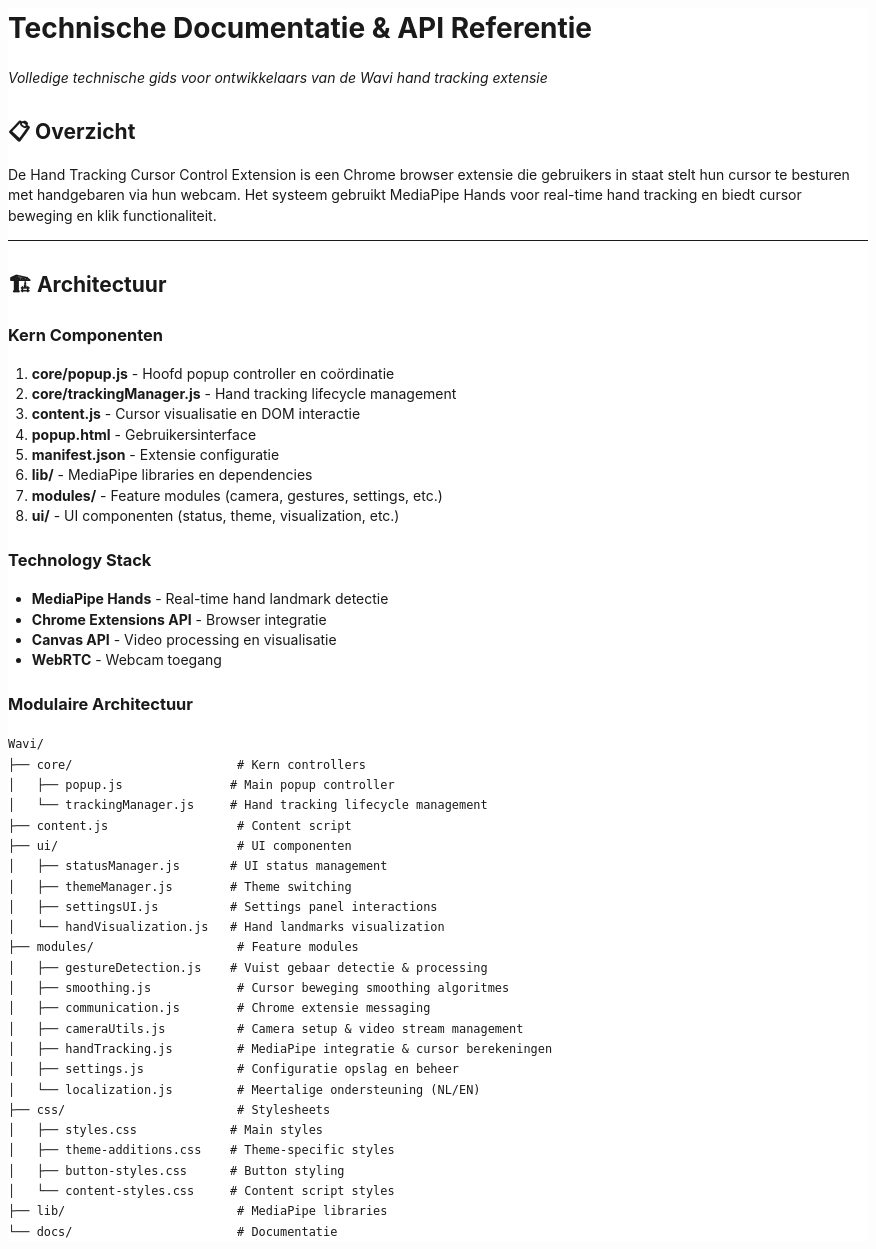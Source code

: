 # Technische Documentatie & API Referentie

*Volledige technische gids voor ontwikkelaars van de Wavi hand tracking extensie*

## 📋 Overzicht

De Hand Tracking Cursor Control Extension is een Chrome browser extensie die gebruikers in staat stelt hun cursor te besturen met handgebaren via hun webcam. Het systeem gebruikt MediaPipe Hands voor real-time hand tracking en biedt cursor beweging en klik functionaliteit.

---

## 🏗️ Architectuur

### Kern Componenten

1. **core/popup.js** - Hoofd popup controller en coördinatie
2. **core/trackingManager.js** - Hand tracking lifecycle management
3. **content.js** - Cursor visualisatie en DOM interactie
4. **popup.html** - Gebruikersinterface
5. **manifest.json** - Extensie configuratie
6. **lib/** - MediaPipe libraries en dependencies
7. **modules/** - Feature modules (camera, gestures, settings, etc.)
8. **ui/** - UI componenten (status, theme, visualization, etc.)

### Technology Stack

- **MediaPipe Hands** - Real-time hand landmark detectie
- **Chrome Extensions API** - Browser integratie
- **Canvas API** - Video processing en visualisatie
- **WebRTC** - Webcam toegang

### Modulaire Architectuur

```
Wavi/
├── core/                       # Kern controllers
│   ├── popup.js               # Main popup controller
│   └── trackingManager.js     # Hand tracking lifecycle management
├── content.js                  # Content script
├── ui/                         # UI componenten
│   ├── statusManager.js       # UI status management
│   ├── themeManager.js        # Theme switching
│   ├── settingsUI.js          # Settings panel interactions
│   └── handVisualization.js   # Hand landmarks visualization
├── modules/                    # Feature modules
│   ├── gestureDetection.js    # Vuist gebaar detectie & processing
│   ├── smoothing.js            # Cursor beweging smoothing algoritmes
│   ├── communication.js        # Chrome extensie messaging
│   ├── cameraUtils.js          # Camera setup & video stream management
│   ├── handTracking.js         # MediaPipe integratie & cursor berekeningen
│   ├── settings.js             # Configuratie opslag en beheer
│   └── localization.js         # Meertalige ondersteuning (NL/EN)
├── css/                        # Stylesheets
│   ├── styles.css             # Main styles
│   ├── theme-additions.css    # Theme-specific styles
│   ├── button-styles.css      # Button styling
│   └── content-styles.css     # Content script styles
├── lib/                        # MediaPipe libraries
└── docs/                       # Documentatie
```
